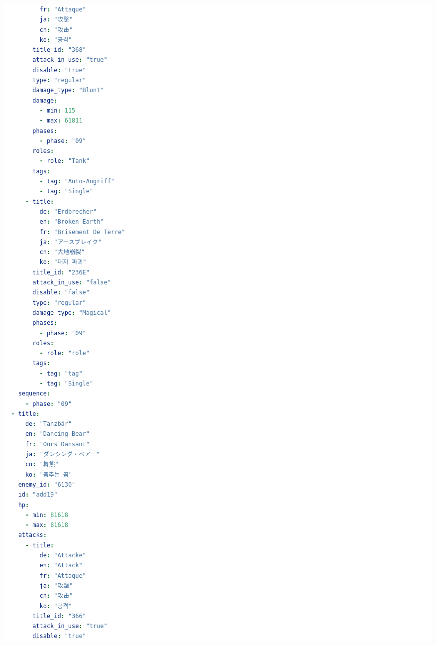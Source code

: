 ```yaml
          fr: "Attaque"
          ja: "攻撃"
          cn: "攻击"
          ko: "공격"
        title_id: "368"
        attack_in_use: "true"
        disable: "true"
        type: "regular"
        damage_type: "Blunt"
        damage:
          - min: 115
          - max: 61811
        phases:
          - phase: "09"
        roles:
          - role: "Tank"
        tags:
          - tag: "Auto-Angriff"
          - tag: "Single"
      - title:
          de: "Erdbrecher"
          en: "Broken Earth"
          fr: "Brisement De Terre"
          ja: "アースブレイク"
          cn: "大地崩裂"
          ko: "대지 파괴"
        title_id: "236E"
        attack_in_use: "false"
        disable: "false"
        type: "regular"
        damage_type: "Magical"
        phases:
          - phase: "09"
        roles:
          - role: "role"
        tags:
          - tag: "tag"
          - tag: "Single"
    sequence:
      - phase: "09"
  - title:
      de: "Tanzbär"
      en: "Dancing Bear"
      fr: "Ours Dansant"
      ja: "ダンシング・ベアー"
      cn: "舞熊"
      ko: "춤추는 곰"
    enemy_id: "6130"
    id: "add19"
    hp:
      - min: 81618
      - max: 81618
    attacks:
      - title:
          de: "Attacke"
          en: "Attack"
          fr: "Attaque"
          ja: "攻撃"
          cn: "攻击"
          ko: "공격"
        title_id: "366"
        attack_in_use: "true"
        disable: "true"
```